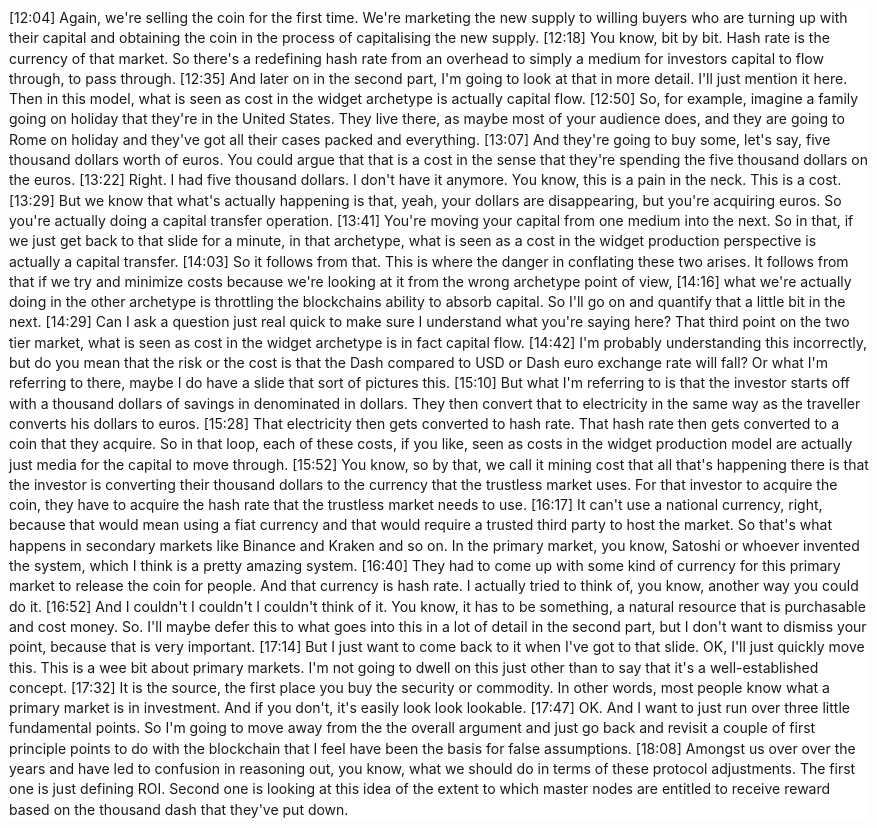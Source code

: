 [12:04] Again, we're selling the coin for the first time. We're marketing the new supply to willing buyers who are turning up with their capital and obtaining the coin in the process of capitalising the new supply.
[12:18] You know, bit by bit. Hash rate is the currency of that market. So there's a redefining hash rate from an overhead to simply a medium for investors capital to flow through, to pass through.
[12:35] And later on in the second part, I'm going to look at that in more detail. I'll just mention it here. Then in this model, what is seen as cost in the widget archetype is actually capital flow.
[12:50] So, for example, imagine a family going on holiday that they're in the United States. They live there, as maybe most of your audience does, and they are going to Rome on holiday and they've got all their cases packed and everything.
[13:07] And they're going to buy some, let's say, five thousand dollars worth of euros. You could argue that that is a cost in the sense that they're spending the five thousand dollars on the euros.
[13:22] Right. I had five thousand dollars. I don't have it anymore. You know, this is a pain in the neck. This is a cost.
[13:29] But we know that what's actually happening is that, yeah, your dollars are disappearing, but you're acquiring euros. So you're actually doing a capital transfer operation.
[13:41] You're moving your capital from one medium into the next. So in that, if we just get back to that slide for a minute, in that archetype, what is seen as a cost in the widget production perspective is actually a capital transfer.
[14:03] So it follows from that. This is where the danger in conflating these two arises. It follows from that if we try and minimize costs because we're looking at it from the wrong archetype point of view,
[14:16] what we're actually doing in the other archetype is throttling the blockchains ability to absorb capital. So I'll go on and quantify that a little bit in the next.
[14:29] Can I ask a question just real quick to make sure I understand what you're saying here? That third point on the two tier market, what is seen as cost in the widget archetype is in fact capital flow.
[14:42] I'm probably understanding this incorrectly, but do you mean that the risk or the cost is that the Dash compared to USD or Dash euro exchange rate will fall? Or what I'm referring to there, maybe I do have a slide that sort of pictures this.
[15:10] But what I'm referring to is that the investor starts off with a thousand dollars of savings in denominated in dollars. They then convert that to electricity in the same way as the traveller converts his dollars to euros.
[15:28] That electricity then gets converted to hash rate. That hash rate then gets converted to a coin that they acquire. So in that loop, each of these costs, if you like, seen as costs in the widget production model are actually just media for the capital to move through.
[15:52] You know, so by that, we call it mining cost that all that's happening there is that the investor is converting their thousand dollars to the currency that the trustless market uses. For that investor to acquire the coin, they have to acquire the hash rate that the trustless market needs to use.
[16:17] It can't use a national currency, right, because that would mean using a fiat currency and that would require a trusted third party to host the market. So that's what happens in secondary markets like Binance and Kraken and so on. In the primary market, you know, Satoshi or whoever invented the system, which I think is a pretty amazing system.
[16:40] They had to come up with some kind of currency for this primary market to release the coin for people. And that currency is hash rate. I actually tried to think of, you know, another way you could do it.
[16:52] And I couldn't I couldn't I couldn't think of it. You know, it has to be something, a natural resource that is purchasable and cost money. So. I'll maybe defer this to what goes into this in a lot of detail in the second part, but I don't want to dismiss your point, because that is very important.
[17:14] But I just want to come back to it when I've got to that slide. OK, I'll just quickly move this. This is a wee bit about primary markets. I'm not going to dwell on this just other than to say that it's a well-established concept.
[17:32] It is the source, the first place you buy the security or commodity. In other words, most people know what a primary market is in investment. And if you don't, it's easily look look lookable.
[17:47] OK. And I want to just run over three little fundamental points. So I'm going to move away from the the overall argument and just go back and revisit a couple of first principle points to do with the blockchain that I feel have been the basis for false assumptions.
[18:08] Amongst us over over the years and have led to confusion in reasoning out, you know, what we should do in terms of these protocol adjustments. The first one is just defining ROI. Second one is looking at this idea of the extent to which master nodes are entitled to receive reward based on the thousand dash that they've put down.